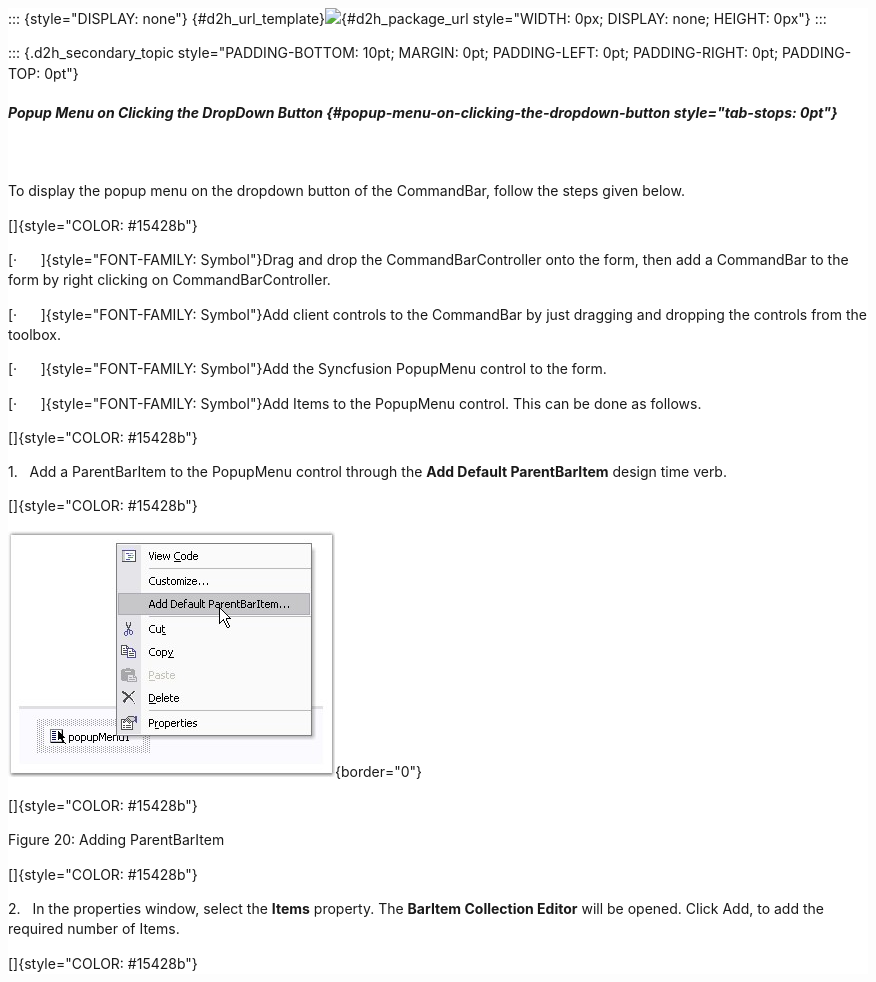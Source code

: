 ::: {style="DISPLAY: none"}
[](ms-xhelp:///?Id=d2h_url_template){#d2h_url_template}![](!package_url!){#d2h_package_url style="WIDTH: 0px; DISPLAY: none; HEIGHT: 0px"}
:::

::: {.d2h_secondary_topic style="PADDING-BOTTOM: 10pt; MARGIN: 0pt; PADDING-LEFT: 0pt; PADDING-RIGHT: 0pt; PADDING-TOP: 0pt"}
##### Popup Menu on Clicking the DropDown Button {#popup-menu-on-clicking-the-dropdown-button style="tab-stops: 0pt"}

 

To display the popup menu on the dropdown button of the CommandBar, follow the steps given below.

[]{style="COLOR: #15428b"} 

[·      ]{style="FONT-FAMILY: Symbol"}Drag and drop the CommandBarController onto the form, then add a CommandBar to the form by right clicking on CommandBarController.

[·      ]{style="FONT-FAMILY: Symbol"}Add client controls to the CommandBar by just dragging and dropping the controls from the toolbox.

[·      ]{style="FONT-FAMILY: Symbol"}Add the Syncfusion PopupMenu control to the form.

[·      ]{style="FONT-FAMILY: Symbol"}Add Items to the PopupMenu control. This can be done as follows.

[]{style="COLOR: #15428b"} 

1.   Add a ParentBarItem to the PopupMenu control through the **Add Default ParentBarItem** design time verb.

[]{style="COLOR: #15428b"} 

![](ImagesExt/image76_20.jpg){border="0"}

[]{style="COLOR: #15428b"} 

Figure 20: Adding ParentBarItem

[]{style="COLOR: #15428b"} 

2.   In the properties window, select the **Items** property. The **BarItem Collection Editor** will be opened. Click Add, to add the required number of Items.

[]{style="COLOR: #15428b"} 
